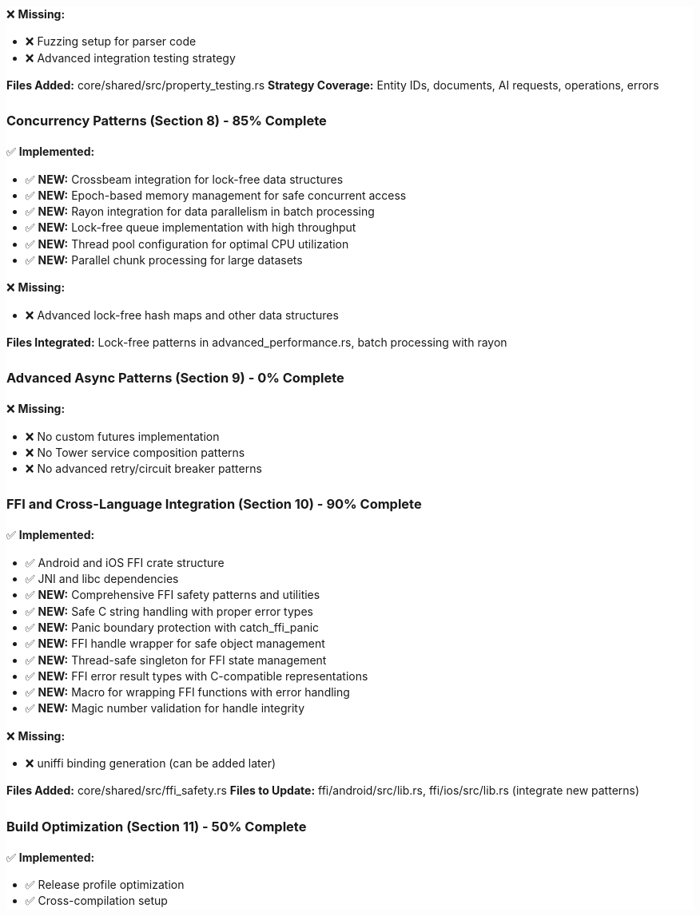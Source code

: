 ❌ **Missing:**
- ❌ Fuzzing setup for parser code
- ❌ Advanced integration testing strategy

**Files Added:** core/shared/src/property_testing.rs
**Strategy Coverage:** Entity IDs, documents, AI requests, operations, errors

### Concurrency Patterns (Section 8) - 85% Complete

✅ **Implemented:**
- ✅ **NEW:** Crossbeam integration for lock-free data structures
- ✅ **NEW:** Epoch-based memory management for safe concurrent access
- ✅ **NEW:** Rayon integration for data parallelism in batch processing
- ✅ **NEW:** Lock-free queue implementation with high throughput
- ✅ **NEW:** Thread pool configuration for optimal CPU utilization
- ✅ **NEW:** Parallel chunk processing for large datasets

❌ **Missing:**
- ❌ Advanced lock-free hash maps and other data structures

**Files Integrated:** Lock-free patterns in advanced_performance.rs, batch processing with rayon

### Advanced Async Patterns (Section 9) - 0% Complete

❌ **Missing:**
- ❌ No custom futures implementation
- ❌ No Tower service composition patterns
- ❌ No advanced retry/circuit breaker patterns

### FFI and Cross-Language Integration (Section 10) - 90% Complete

✅ **Implemented:**
- ✅ Android and iOS FFI crate structure
- ✅ JNI and libc dependencies
- ✅ **NEW:** Comprehensive FFI safety patterns and utilities
- ✅ **NEW:** Safe C string handling with proper error types
- ✅ **NEW:** Panic boundary protection with catch_ffi_panic
- ✅ **NEW:** FFI handle wrapper for safe object management
- ✅ **NEW:** Thread-safe singleton for FFI state management
- ✅ **NEW:** FFI error result types with C-compatible representations
- ✅ **NEW:** Macro for wrapping FFI functions with error handling
- ✅ **NEW:** Magic number validation for handle integrity

❌ **Missing:**
- ❌ uniffi binding generation (can be added later)

**Files Added:** core/shared/src/ffi_safety.rs
**Files to Update:** ffi/android/src/lib.rs, ffi/ios/src/lib.rs (integrate new patterns)

### Build Optimization (Section 11) - 50% Complete

✅ **Implemented:**
- ✅ Release profile optimization
- ✅ Cross-compilation setup
